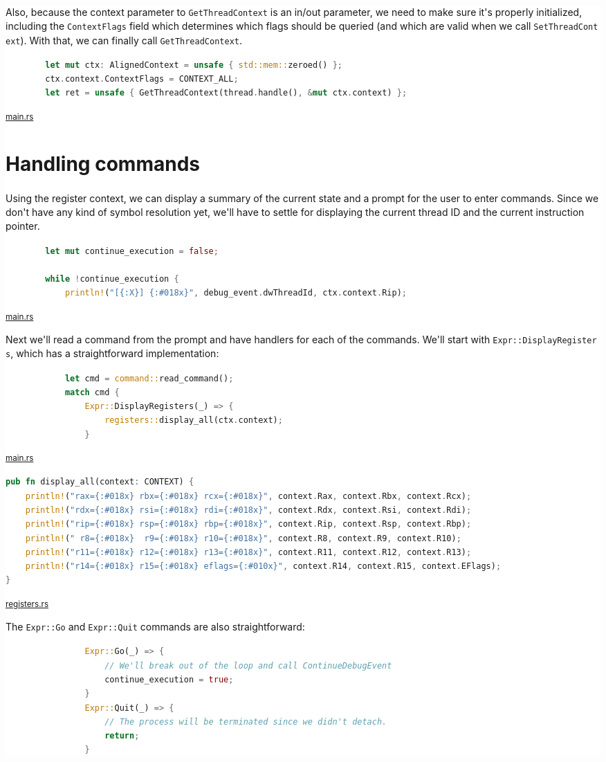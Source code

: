 Also, because the context parameter to ```GetThreadContext``` is an in/out parameter, we need to make sure it's properly initialized, including the ```ContextFlags``` field which determines which flags should be queried (and which are valid when we call ```SetThreadContext```). With that, we can finally call ```GetThreadContext```.

```rust {linenos=true,lineNumbersInTable=false,linenostart=144}
        let mut ctx: AlignedContext = unsafe { std::mem::zeroed() };
        ctx.context.ContextFlags = CONTEXT_ALL;
        let ret = unsafe { GetThreadContext(thread.handle(), &mut ctx.context) };
```
<small>[main.rs](https://github.com/TimMisiak/dbgrs/blob/part2/src/main.rs)</small>

# Handling commands

Using the register context, we can display a summary of the current state and a prompt for the user to enter commands. Since we don't have any kind of symbol resolution yet, we'll have to settle for displaying the current thread ID and the current instruction pointer.

```rust {linenos=true,lineNumbersInTable=false,linenostart=152}
        let mut continue_execution = false;

        while !continue_execution {
            println!("[{:X}] {:#018x}", debug_event.dwThreadId, ctx.context.Rip);
```
<small>[main.rs](https://github.com/TimMisiak/dbgrs/blob/part2/src/main.rs)</small>

Next we'll read a command from the prompt and have handlers for each of the commands. We'll start with ```Expr::DisplayRegisters```, which has a straightforward implementation:

```rust {linenos=true,lineNumbersInTable=false,linenostart=159}
            let cmd = command::read_command();
            match cmd {
                Expr::DisplayRegisters(_) => {
                    registers::display_all(ctx.context);
                }
```
<small>[main.rs](https://github.com/TimMisiak/dbgrs/blob/part2/src/main.rs)</small>

```rust {linenos=true,lineNumbersInTable=false,linenostart=5}
pub fn display_all(context: CONTEXT) {
    println!("rax={:#018x} rbx={:#018x} rcx={:#018x}", context.Rax, context.Rbx, context.Rcx);
    println!("rdx={:#018x} rsi={:#018x} rdi={:#018x}", context.Rdx, context.Rsi, context.Rdi);
    println!("rip={:#018x} rsp={:#018x} rbp={:#018x}", context.Rip, context.Rsp, context.Rbp);
    println!(" r8={:#018x}  r9={:#018x} r10={:#018x}", context.R8, context.R9, context.R10);
    println!("r11={:#018x} r12={:#018x} r13={:#018x}", context.R11, context.R12, context.R13);
    println!("r14={:#018x} r15={:#018x} eflags={:#010x}", context.R14, context.R15, context.EFlags);
}
```
<small>[registers.rs](https://github.com/TimMisiak/dbgrs/blob/part2/src/registers.rs)</small>


The ```Expr::Go``` and ```Expr::Quit``` commands are also straightforward:

```rust {linenos=true,lineNumbersInTable=false,linenostart=169}
                Expr::Go(_) => {
                    // We'll break out of the loop and call ContinueDebugEvent
                    continue_execution = true;
                }
                Expr::Quit(_) => {
                    // The process will be terminated since we didn't detach.
                    return;
                }
```

